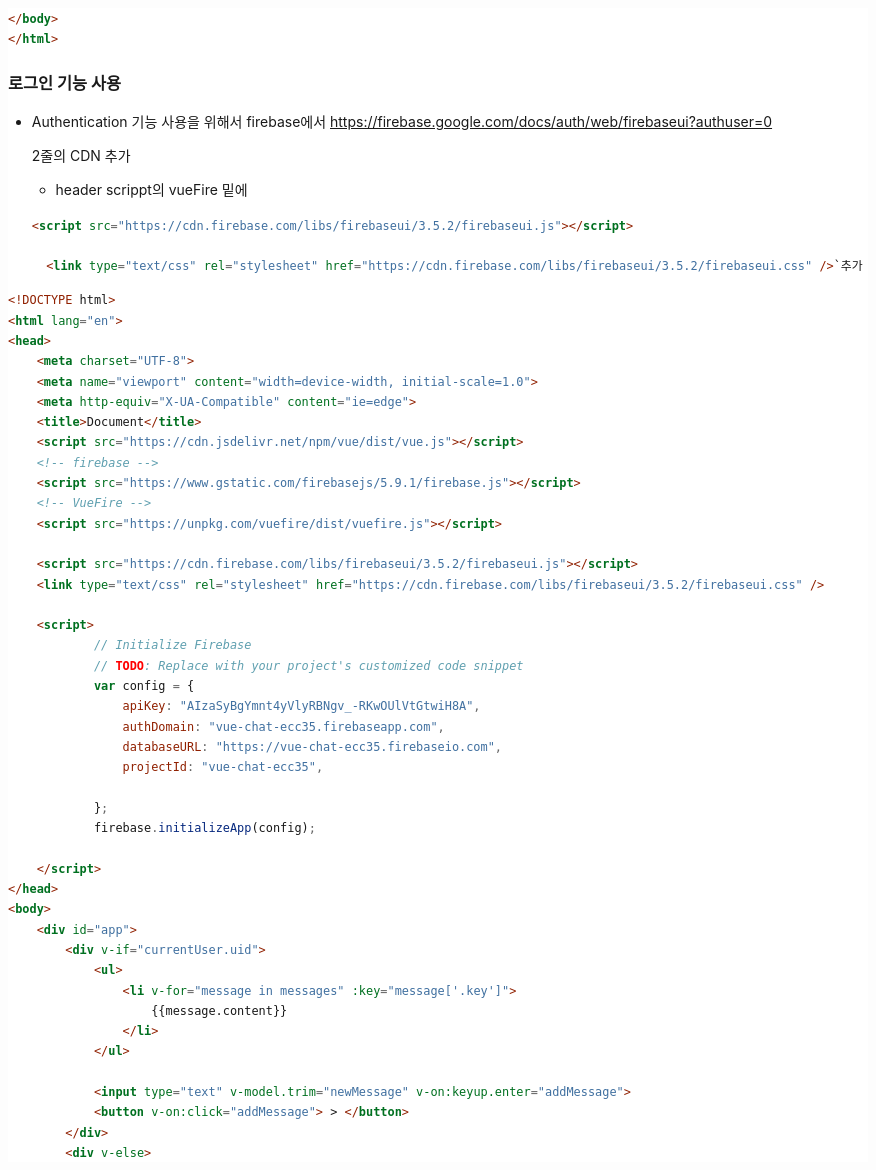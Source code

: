 ```html
</body>
</html>
```

### 로그인 기능 사용

* Authentication 기능 사용을 위해서 firebase에서 <https://firebase.google.com/docs/auth/web/firebaseui?authuser=0>

  2줄의 CDN 추가

  * header scrippt의 vueFire 밑에

  ```html
  <script src="https://cdn.firebase.com/libs/firebaseui/3.5.2/firebaseui.js"></script>
  
    <link type="text/css" rel="stylesheet" href="https://cdn.firebase.com/libs/firebaseui/3.5.2/firebaseui.css" />`추가
  
  ```

```html
<!DOCTYPE html>
<html lang="en">
<head>
    <meta charset="UTF-8">
    <meta name="viewport" content="width=device-width, initial-scale=1.0">
    <meta http-equiv="X-UA-Compatible" content="ie=edge">
    <title>Document</title>
    <script src="https://cdn.jsdelivr.net/npm/vue/dist/vue.js"></script>
    <!-- firebase -->
    <script src="https://www.gstatic.com/firebasejs/5.9.1/firebase.js"></script>
    <!-- VueFire -->
    <script src="https://unpkg.com/vuefire/dist/vuefire.js"></script>
    
    <script src="https://cdn.firebase.com/libs/firebaseui/3.5.2/firebaseui.js"></script>
    <link type="text/css" rel="stylesheet" href="https://cdn.firebase.com/libs/firebaseui/3.5.2/firebaseui.css" />
    
    <script>
            // Initialize Firebase
            // TODO: Replace with your project's customized code snippet
            var config = {
                apiKey: "AIzaSyBgYmnt4yVlyRBNgv_-RKwOUlVtGtwiH8A",
                authDomain: "vue-chat-ecc35.firebaseapp.com",
                databaseURL: "https://vue-chat-ecc35.firebaseio.com",
                projectId: "vue-chat-ecc35",
        
            };
            firebase.initializeApp(config);
        
    </script>
</head>
<body>
    <div id="app">
        <div v-if="currentUser.uid">
            <ul>
                <li v-for="message in messages" :key="message['.key']">
                    {{message.content}}
                </li>
            </ul>
            
            <input type="text" v-model.trim="newMessage" v-on:keyup.enter="addMessage">
            <button v-on:click="addMessage"> > </button>
        </div>
        <div v-else>
```